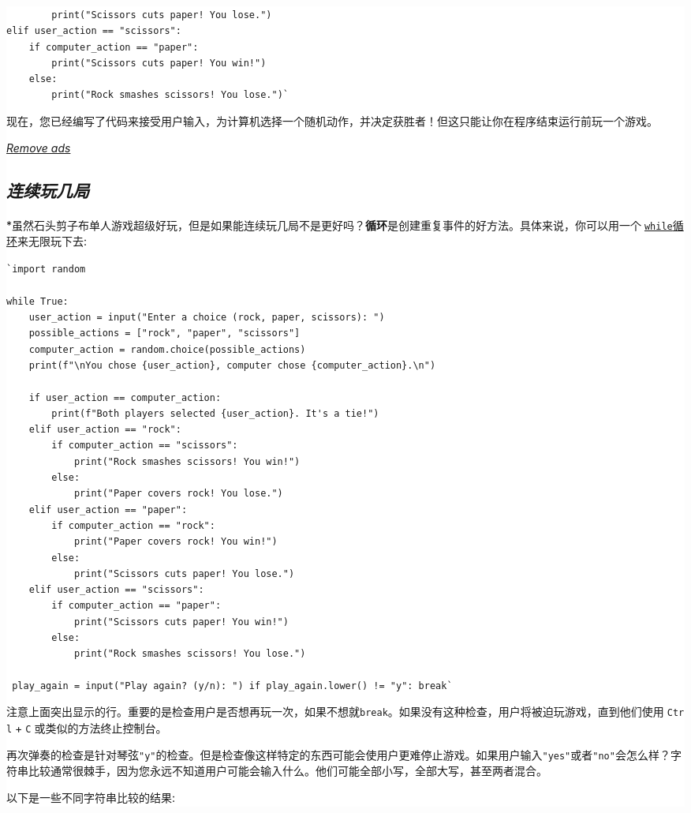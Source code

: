 ```
        print("Scissors cuts paper! You lose.")
elif user_action == "scissors":
    if computer_action == "paper":
        print("Scissors cuts paper! You win!")
    else:
        print("Rock smashes scissors! You lose.")` 
```

现在，您已经编写了代码来接受用户输入，为计算机选择一个随机动作，并决定获胜者！但这只能让你在程序结束运行前玩一个游戏。

[*Remove ads*](/account/join/)

## *连续玩几局*

 *虽然石头剪子布单人游戏超级好玩，但是如果能连续玩几局不是更好吗？**循环**是创建重复事件的好方法。具体来说，你可以用一个 [`while`循环](https://realpython.com/python-while-loop/)来无限玩下去:

```
`import random

while True:
    user_action = input("Enter a choice (rock, paper, scissors): ")
    possible_actions = ["rock", "paper", "scissors"]
    computer_action = random.choice(possible_actions)
    print(f"\nYou chose {user_action}, computer chose {computer_action}.\n")

    if user_action == computer_action:
        print(f"Both players selected {user_action}. It's a tie!")
    elif user_action == "rock":
        if computer_action == "scissors":
            print("Rock smashes scissors! You win!")
        else:
            print("Paper covers rock! You lose.")
    elif user_action == "paper":
        if computer_action == "rock":
            print("Paper covers rock! You win!")
        else:
            print("Scissors cuts paper! You lose.")
    elif user_action == "scissors":
        if computer_action == "paper":
            print("Scissors cuts paper! You win!")
        else:
            print("Rock smashes scissors! You lose.")

 play_again = input("Play again? (y/n): ") if play_again.lower() != "y": break` 
```

注意上面突出显示的行。重要的是检查用户是否想再玩一次，如果不想就`break`。如果没有这种检查，用户将被迫玩游戏，直到他们使用 `Ctrl` + `C` 或类似的方法终止控制台。

再次弹奏的检查是针对琴弦`"y"`的检查。但是检查像这样特定的东西可能会使用户更难停止游戏。如果用户输入`"yes"`或者`"no"`会怎么样？字符串比较通常很棘手，因为您永远不知道用户可能会输入什么。他们可能全部小写，全部大写，甚至两者混合。

以下是一些不同字符串比较的结果:
